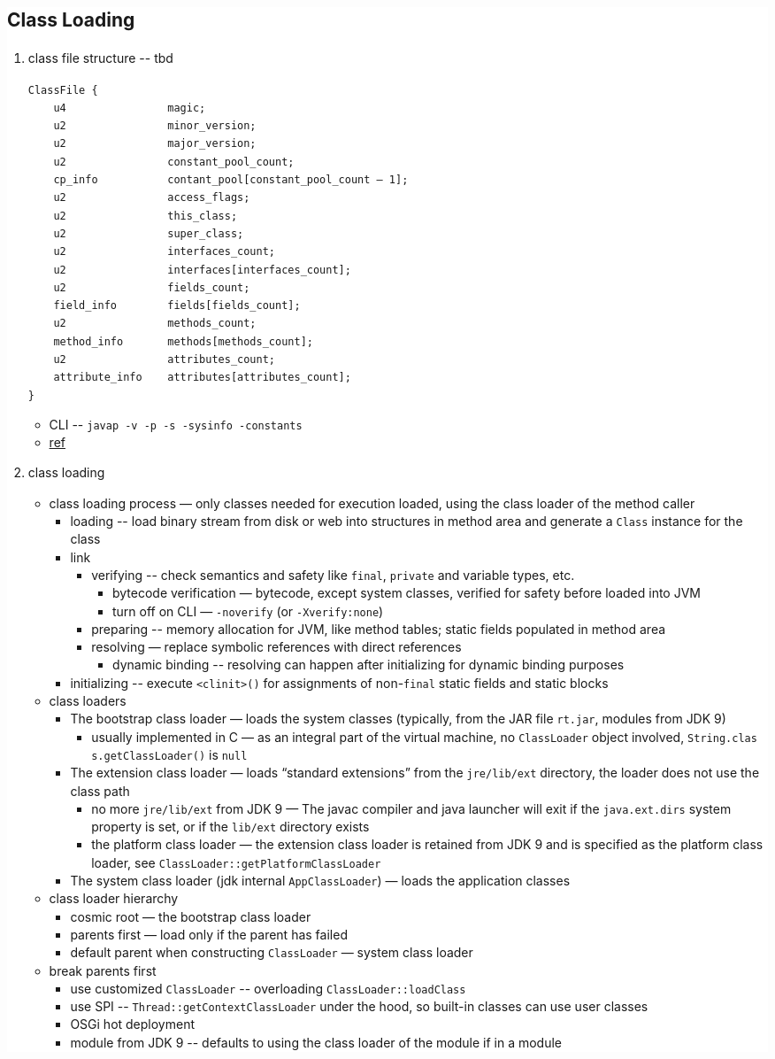 ## Class Loading

1. class file structure -- tbd
   ```
   ClassFile {
       u4                magic;
       u2                minor_version;
       u2                major_version;
       u2                constant_pool_count;
       cp_info           contant_pool[constant_pool_count – 1];
       u2                access_flags;
       u2                this_class;
       u2                super_class;
       u2                interfaces_count;
       u2                interfaces[interfaces_count];
       u2                fields_count;
       field_info        fields[fields_count];
       u2                methods_count;
       method_info       methods[methods_count];
       u2                attributes_count;
       attribute_info    attributes[attributes_count];
   }
   ```
   - CLI -- `javap -v -p -s -sysinfo -constants`
   - [ref](https://blog.jamesdbloom.com/JVMInternals.html)

1. class loading
   - class loading process — only classes needed for execution loaded, using the class loader of the method caller
     - loading -- load binary stream from disk or web into structures in method area and generate a `Class` instance for the class
     - link
       - verifying -- check semantics and safety like `final`, `private` and variable types, etc.
         - bytecode verification — bytecode, except system classes, verified for safety before loaded into JVM
         - turn off on CLI — `-noverify` (or `-Xverify:none`)
       - preparing -- memory allocation for JVM, like method tables; static fields populated in method area
       - resolving — replace symbolic references with direct references
         - dynamic binding -- resolving can happen after initializing for dynamic binding purposes
     - initializing -- execute `<clinit>()` for assignments of non-`final` static fields and static blocks
   - class loaders
     - The bootstrap class loader — loads the system classes (typically, from the JAR file `rt.jar`, modules from JDK 9)
       - usually implemented in C — as an integral part of the virtual machine, no `ClassLoader` object involved, `String.class.getClassLoader()` is `null`
     - The extension class loader — loads “standard extensions” from the `jre/lib/ext` directory, the loader does not use the class path
       - no more `jre/lib/ext` from JDK 9 — The javac compiler and java launcher will exit if the `java.ext.dirs` system property is set, or if the `lib/ext` directory exists
       - the platform class loader — the extension class loader is retained from JDK 9 and is specified as the platform class loader, see `ClassLoader::getPlatformClassLoader`
     - The system class loader (jdk internal `AppClassLoader`) — loads the application classes
   - class loader hierarchy
     - cosmic root — the bootstrap class loader
     - parents first — load only if the parent has failed
     - default parent when constructing `ClassLoader` — system class loader
   - break parents first
     - use customized `ClassLoader` -- overloading `ClassLoader::loadClass`
     - use SPI -- `Thread::getContextClassLoader` under the hood, so built-in classes can use user classes
     - OSGi hot deployment
     - module from JDK 9 -- defaults to using the class loader of the module if in a module